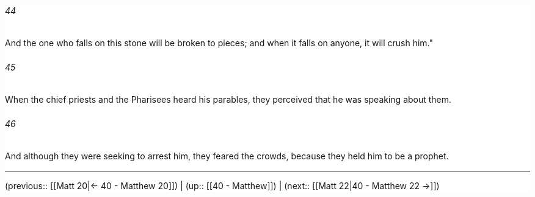 ###### 44 
And the one who falls on this stone will be broken to pieces; and when it falls on anyone, it will crush him." 

###### 45 
When the chief priests and the Pharisees heard his parables, they perceived that he was speaking about them. 

###### 46 
And although they were seeking to arrest him, they feared the crowds, because they held him to be a prophet.

***

(previous:: [[Matt 20|← 40 - Matthew 20]]) | (up:: [[40 - Matthew]]) | (next:: [[Matt 22|40 - Matthew 22 →]])
